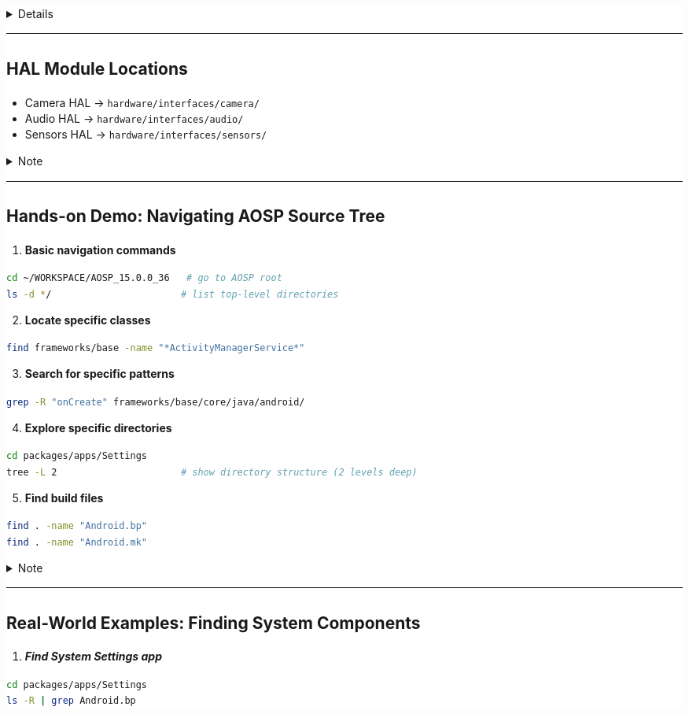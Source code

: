<details></details>


---

## HAL Module Locations

- Camera HAL → `hardware/interfaces/camera/`
- Audio HAL → `hardware/interfaces/audio/`
- Sensors HAL → `hardware/interfaces/sensors/`

<details><summary>Note</summary></details>

---

## Hands-on Demo: Navigating AOSP Source Tree

1. **Basic navigation commands**
``` bash
cd ~/WORKSPACE/AOSP_15.0.0_36   # go to AOSP root
ls -d */                       # list top-level directories
```

2. **Locate specific classes**
``` bash
find frameworks/base -name "*ActivityManagerService*"
```

3. **Search for specific patterns**
```bash
grep -R "onCreate" frameworks/base/core/java/android/
```


4. **Explore specific directories**
```bash 
cd packages/apps/Settings
tree -L 2                      # show directory structure (2 levels deep)
```

5. **Find build files**
```bash
find . -name "Android.bp"
find . -name "Android.mk"
```

<details><summary>Note</summary></details>


---

## Real-World Examples: Finding System Components

1. ***Find System Settings app***
``` bash
cd packages/apps/Settings
ls -R | grep Android.bp
```
